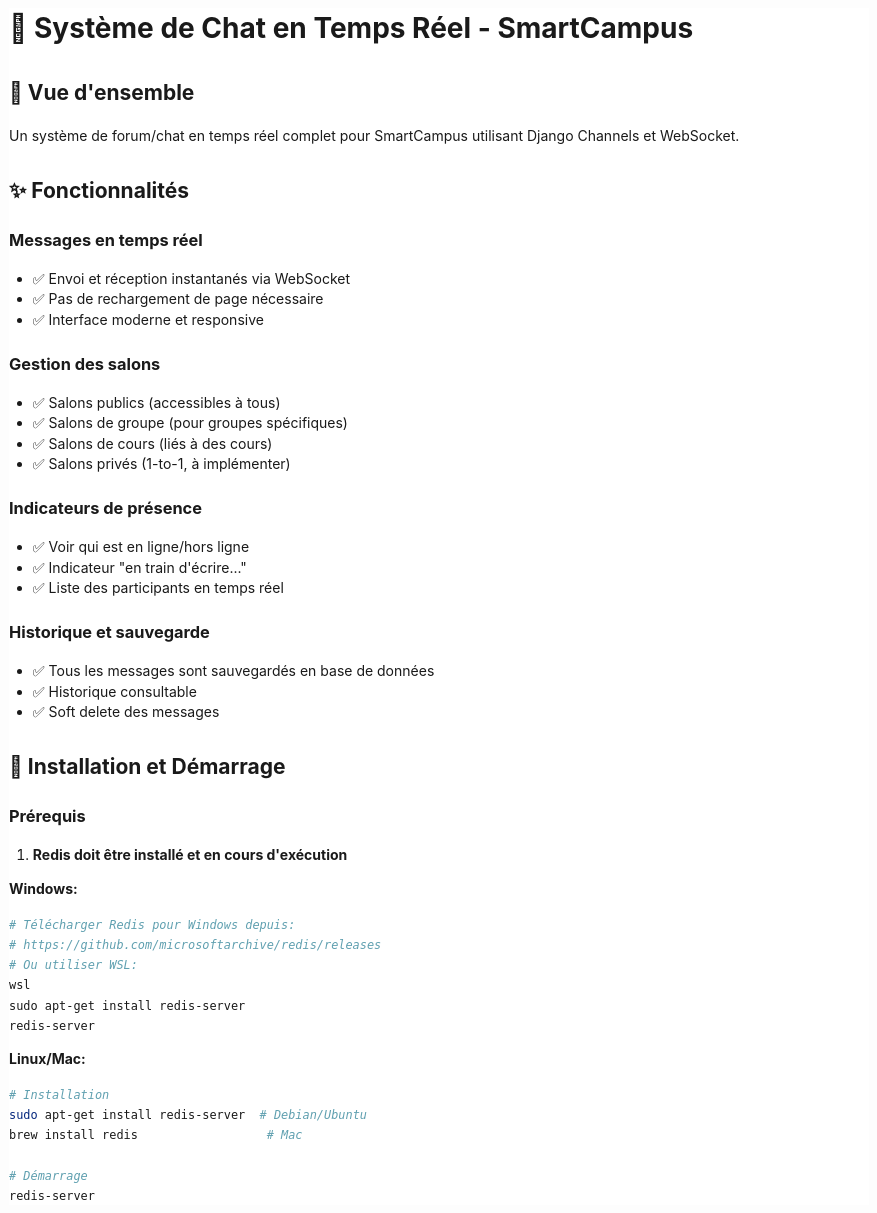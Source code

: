# 💬 Système de Chat en Temps Réel - SmartCampus

## 🎯 Vue d'ensemble

Un système de forum/chat en temps réel complet pour SmartCampus utilisant Django Channels et WebSocket.

## ✨ Fonctionnalités

### Messages en temps réel
- ✅ Envoi et réception instantanés via WebSocket
- ✅ Pas de rechargement de page nécessaire
- ✅ Interface moderne et responsive

### Gestion des salons
- ✅ Salons publics (accessibles à tous)
- ✅ Salons de groupe (pour groupes spécifiques)
- ✅ Salons de cours (liés à des cours)
- ✅ Salons privés (1-to-1, à implémenter)

### Indicateurs de présence
- ✅ Voir qui est en ligne/hors ligne
- ✅ Indicateur "en train d'écrire..."
- ✅ Liste des participants en temps réel

### Historique et sauvegarde
- ✅ Tous les messages sont sauvegardés en base de données
- ✅ Historique consultable
- ✅ Soft delete des messages

## 🚀 Installation et Démarrage

### Prérequis

1. **Redis doit être installé et en cours d'exécution**

**Windows:**
```powershell
# Télécharger Redis pour Windows depuis:
# https://github.com/microsoftarchive/redis/releases
# Ou utiliser WSL:
wsl
sudo apt-get install redis-server
redis-server
```

**Linux/Mac:**
```bash
# Installation
sudo apt-get install redis-server  # Debian/Ubuntu
brew install redis                  # Mac

# Démarrage
redis-server
```
